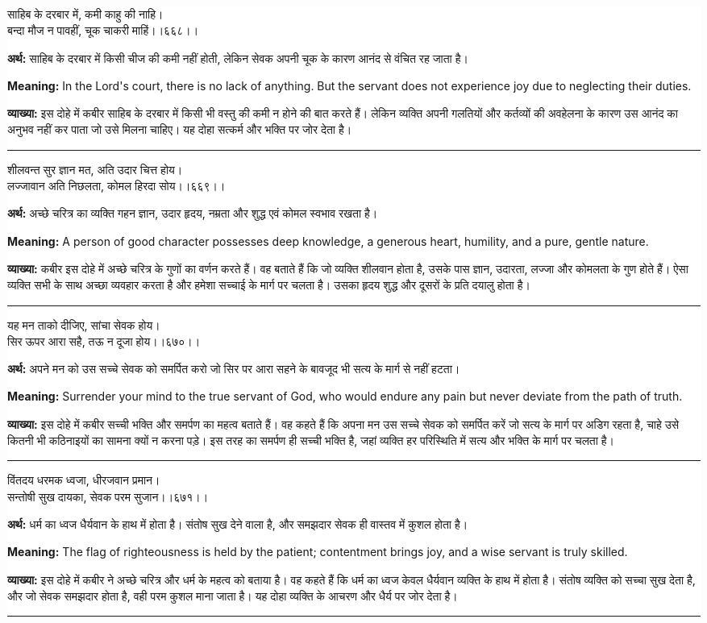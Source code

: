 साहिब के दरबार में, कमी काहु की नाहि।\
बन्‍दा मौज न पावहीं, चूक चाकरी माहिं।।६६८।।

**अर्थ:** साहिब के दरबार में किसी चीज की कमी नहीं होती, लेकिन सेवक अपनी चूक के कारण आनंद से वंचित रह जाता है।

**Meaning:** In the Lord's court, there is no lack of anything. But the servant does not experience joy due to neglecting their duties.

**व्याख्या:** इस दोहे में कबीर साहिब के दरबार में किसी भी वस्तु की कमी न होने की बात करते हैं। लेकिन व्यक्ति अपनी गलतियों और कर्तव्यों की अवहेलना के कारण उस आनंद का अनुभव नहीं कर पाता जो उसे मिलना चाहिए। यह दोहा सत्कर्म और भक्ति पर जोर देता है।

---

शीलवन्‍त सुर ज्ञान मत, अति उदार चित्त होय।\
लज्‍जावान अति निछलता, कोमल हिरदा सोय।।६६९।।

**अर्थ:** अच्छे चरित्र का व्यक्ति गहन ज्ञान, उदार हृदय, नम्रता और शुद्ध एवं कोमल स्वभाव रखता है।

**Meaning:** A person of good character possesses deep knowledge, a generous heart, humility, and a pure, gentle nature.

**व्याख्या:** कबीर इस दोहे में अच्छे चरित्र के गुणों का वर्णन करते हैं। वह बताते हैं कि जो व्यक्ति शीलवान होता है, उसके पास ज्ञान, उदारता, लज्जा और कोमलता के गुण होते हैं। ऐसा व्यक्ति सभी के साथ अच्छा व्यवहार करता है और हमेशा सच्चाई के मार्ग पर चलता है। उसका हृदय शुद्ध और दूसरों के प्रति दयालु होता है।

---

यह मन ताको दीजिए, सांचा सेवक होय।\
सिर ऊपर आरा सहै, तऊ न दूजा होय।।६७०।।

**अर्थ:** अपने मन को उस सच्चे सेवक को समर्पित करो जो सिर पर आरा सहने के बावजूद भी सत्य के मार्ग से नहीं हटता।

**Meaning:** Surrender your mind to the true servant of God, who would endure any pain but never deviate from the path of truth.

**व्याख्या:** इस दोहे में कबीर सच्ची भक्ति और समर्पण का महत्व बताते हैं। वह कहते हैं कि अपना मन उस सच्चे सेवक को समर्पित करें जो सत्य के मार्ग पर अडिग रहता है, चाहे उसे कितनी भी कठिनाइयों का सामना क्यों न करना पड़े। इस तरह का समर्पण ही सच्ची भक्ति है, जहां व्यक्ति हर परिस्थिति में सत्य और भक्ति के मार्ग पर चलता है।

---

विंतदय धरमक ध्‍वजा, धीरजवान प्रमान।\
सन्‍तोषी सुख दायका, सेवक परम सुजान।।६७१।।

**अर्थ:** धर्म का ध्वज धैर्यवान के हाथ में होता है। संतोष सुख देने वाला है, और समझदार सेवक ही वास्तव में कुशल होता है।

**Meaning:** The flag of righteousness is held by the patient; contentment brings joy, and a wise servant is truly skilled.

**व्याख्या:** इस दोहे में कबीर ने अच्छे चरित्र और धर्म के महत्व को बताया है। वह कहते हैं कि धर्म का ध्वज केवल धैर्यवान व्यक्ति के हाथ में होता है। संतोष व्यक्ति को सच्चा सुख देता है, और जो सेवक समझदार होता है, वही परम कुशल माना जाता है। यह दोहा व्यक्ति के आचरण और धैर्य पर जोर देता है।

---
